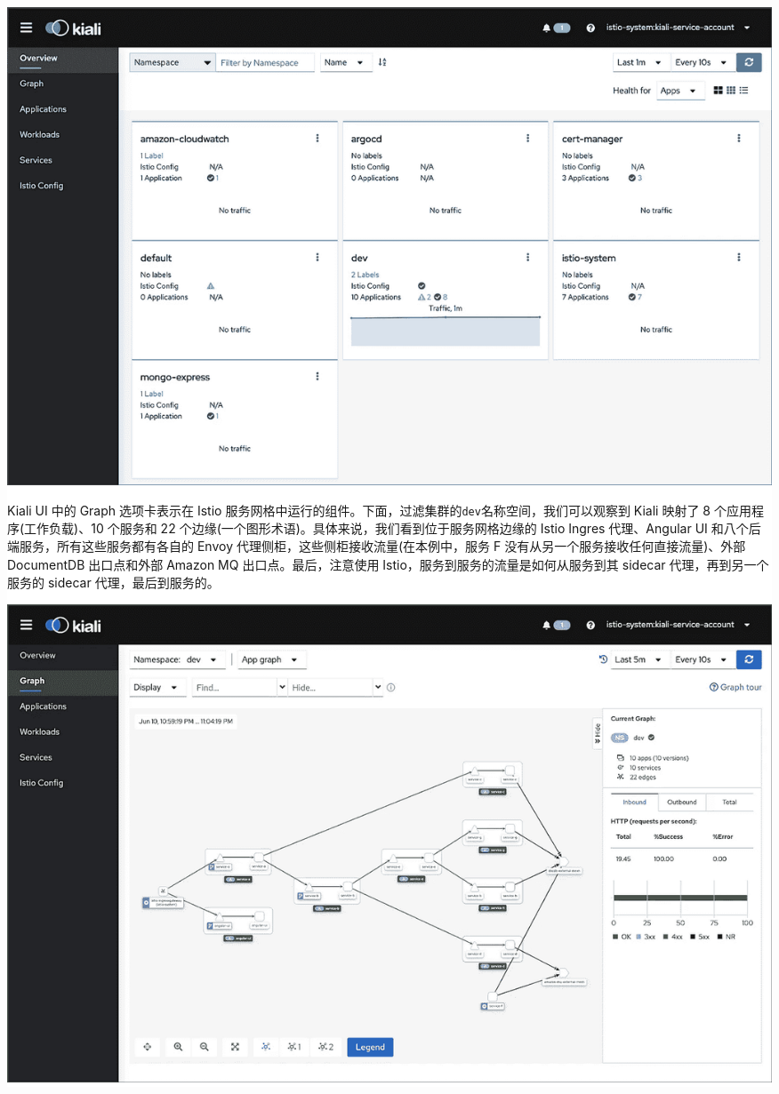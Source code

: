 ![](img/7386892b2e10245841e1e11beb882d74.png)

Kiali UI 中的 Graph 选项卡表示在 Istio 服务网格中运行的组件。下面，过滤集群的`dev`名称空间，我们可以观察到 Kiali 映射了 8 个应用程序(工作负载)、10 个服务和 22 个边缘(一个图形术语)。具体来说，我们看到位于服务网格边缘的 Istio Ingres 代理、Angular UI 和八个后端服务，所有这些服务都有各自的 Envoy 代理侧柜，这些侧柜接收流量(在本例中，服务 F 没有从另一个服务接收任何直接流量)、外部 DocumentDB 出口点和外部 Amazon MQ 出口点。最后，注意使用 Istio，服务到服务的流量是如何从服务到其 sidecar 代理，再到另一个服务的 sidecar 代理，最后到服务的。

![](img/8bdef48b2c71b752dd60879dadde9a6b.png)
